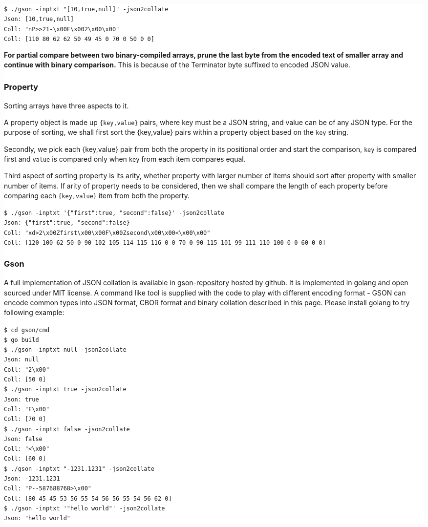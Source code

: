 ```shell
$ ./gson -inptxt "[10,true,null]" -json2collate
Json: [10,true,null]
Coll: "nP>>21-\x00F\x002\x00\x00"
Coll: [110 80 62 62 50 49 45 0 70 0 50 0 0]
```

**For partial compare between two binary-compiled arrays, prune the last byte
from the encoded text of smaller array and continue with binary comparison.**
This is because of the Terminator byte suffixed to encoded JSON value.

### Property

Sorting arrays have three aspects to it.

A property object is made up `{key,value}` pairs, where key must be a JSON
string, and value can be of any JSON type. For the purpose of sorting, we
shall first sort the {key,value} pairs within a property object based on
the `key` string.

Secondly, we pick each {key,value} pair from both the property in its
positional order and start the comparison, `key` is compared first
and `value` is compared only when `key` from each item compares equal.

Third aspect of sorting property is its arity, whether property with
larger number of items should sort after property with smaller number
of items. If arity of property needs to be considered, then we shall
compare the length of each property before comparing each `{key,value}`
item from both the property.

```shell
$ ./gson -inptxt '{"first":true, "second":false}' -json2collate
Json: {"first":true, "second":false}
Coll: "xd>2\x00Zfirst\x00\x00F\x00Zsecond\x00\x00<\x00\x00"
Coll: [120 100 62 50 0 90 102 105 114 115 116 0 0 70 0 90 115 101 99 111 110 100 0 0 60 0 0]
```
### Gson

A full implementation of JSON collation is available in
[gson-repository][gson-link] hosted by github. It is implemented in
[golang][golang-link] and open sourced under MIT license. A command like tool
is supplied with the code to play with different encoding format - GSON can
encode common types into [JSON][JSON-link] format, [CBOR][CBOR-link] format
and binary collation described in this page. Please [install
golang][golang-install] to try following example:

```shell
$ cd gson/cmd
$ go build
$ ./gson -inptxt null -json2collate
Json: null
Coll: "2\x00"
Coll: [50 0]
$ ./gson -inptxt true -json2collate
Json: true
Coll: "F\x00"
Coll: [70 0]
$ ./gson -inptxt false -json2collate
Json: false
Coll: "<\x00"
Coll: [60 0]
$ ./gson -inptxt "-1231.1231" -json2collate
Json: -1231.1231
Coll: "P--587688768>\x00"
Coll: [80 45 45 53 56 55 54 56 56 55 54 56 62 0]
$ ./gson -inptxt '"hello world"' -json2collate
Json: "hello world"
```

[rfc7159]: https://tools.ietf.org/html/rfc7159
[gson-link]: https://github.com/bnclabs/gson
[golang-link]: http://golang.org/
[golang-install]: https://golang.org/doc/install
[JSON-link]: https://www.json.org/
[CBOR-link]: http://cbor.io/